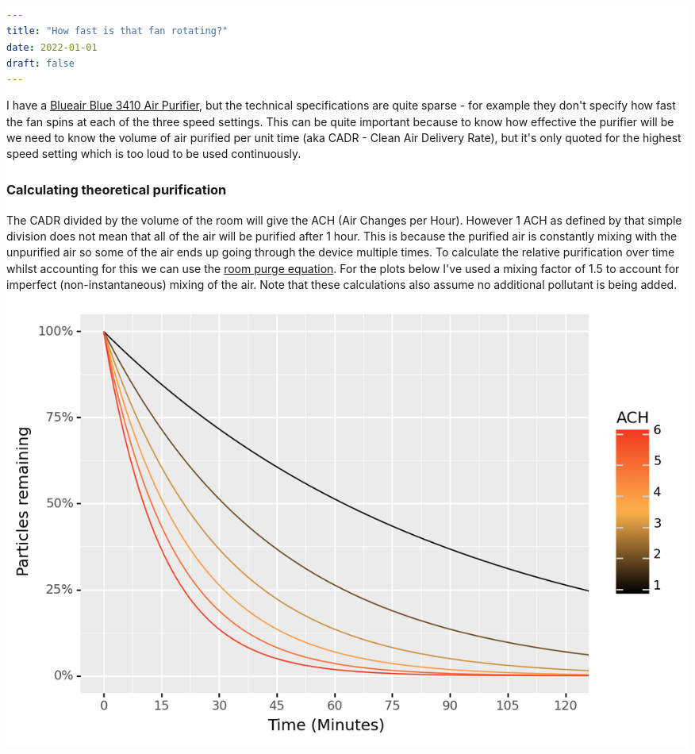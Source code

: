 ```yaml
---
title: "How fast is that fan rotating?"
date: 2022-01-01
draft: false
---
```


I have a [Blueair Blue 3410 Air Purifier](https://www.blueair.com/gb/blue/pure-311-auto/8319.html),
but the technical specifications are quite sparse - for example they don't specify how fast the fan spins at each of the three speed settings.
This can be quite important because to know how effective the purifier will be we need to know the volume of air purified per unit time (aka CADR - Clean Air Delivery Rate),
but it's only quoted for the highest speed setting which is too loud to be used continuously.

### Calculating theoretical purification
The CADR divided by the volume of the room will give the ACH (Air Changes per Hour).
However 1 ACH as defined by that simple division does not mean that all of the air will be purified after 1 hour.
This is because the purified air is constantly mixing with the unpurified air so some of the air ends up going through the device multiple times.
To calculate the relative purification over time whilst accounting for this we can use the
[room purge equation](https://en.wikipedia.org/wiki/Dilution_(equation)#Basic_room_purge_equation).
For the plots below I've used a mixing factor of 1.5 to account for imperfect (non-instantaneous) mixing of the air.
Note that these calculations also assume no additional pollutant is being added.

<img src="images/decay_linear.png" width="960" />